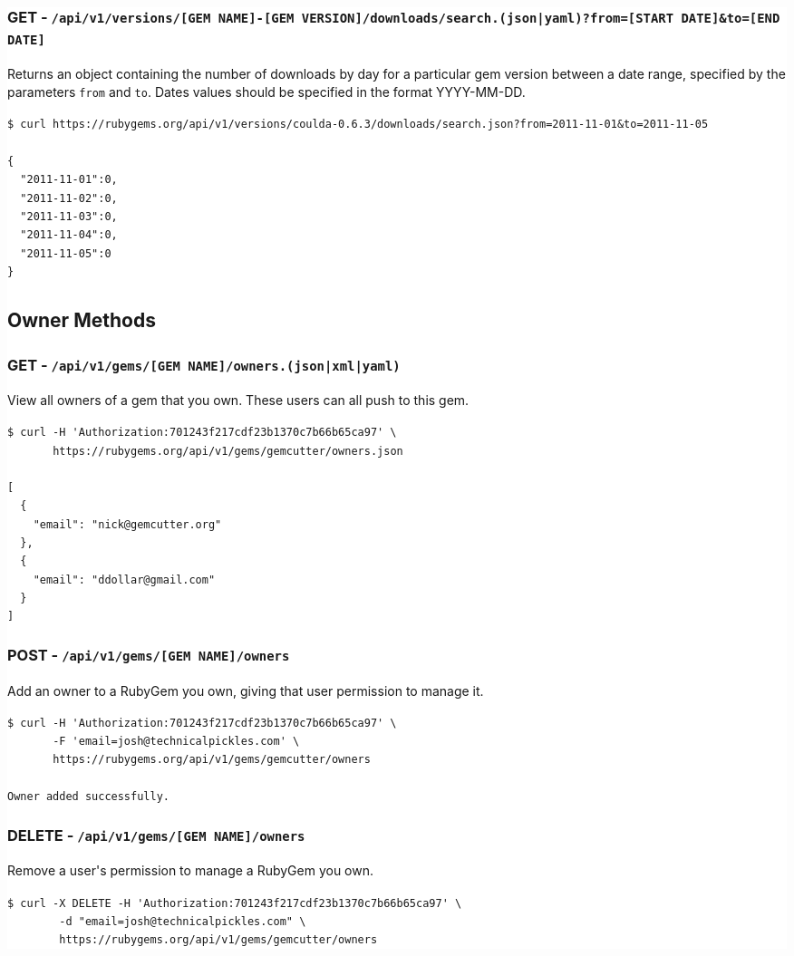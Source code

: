 ### GET - `/api/v1/versions/[GEM NAME]-[GEM VERSION]/downloads/search.(json|yaml)?from=[START DATE]&to=[END DATE]`

Returns an object containing the number of downloads by day for a particular
gem version between a date range, specified by the parameters `from` and `to`.
Dates values should be specified in the format YYYY-MM-DD.

    $ curl https://rubygems.org/api/v1/versions/coulda-0.6.3/downloads/search.json?from=2011-11-01&to=2011-11-05

    {
      "2011-11-01":0,
      "2011-11-02":0,
      "2011-11-03":0,
      "2011-11-04":0,
      "2011-11-05":0
    }

<a id="owner"> </a>
Owner Methods
-------------

### GET - `/api/v1/gems/[GEM NAME]/owners.(json|xml|yaml)`

View all owners of a gem that you own. These users can all push to this gem.

    $ curl -H 'Authorization:701243f217cdf23b1370c7b66b65ca97' \
           https://rubygems.org/api/v1/gems/gemcutter/owners.json

    [
      {
        "email": "nick@gemcutter.org"
      },
      {
        "email": "ddollar@gmail.com"
      }
    ]

### POST - `/api/v1/gems/[GEM NAME]/owners`

Add an owner to a RubyGem you own, giving that user permission to manage it.

    $ curl -H 'Authorization:701243f217cdf23b1370c7b66b65ca97' \
           -F 'email=josh@technicalpickles.com' \
           https://rubygems.org/api/v1/gems/gemcutter/owners

    Owner added successfully.

### DELETE - `/api/v1/gems/[GEM NAME]/owners`

Remove a user's permission to manage a RubyGem you own.

    $ curl -X DELETE -H 'Authorization:701243f217cdf23b1370c7b66b65ca97' \
            -d "email=josh@technicalpickles.com" \
            https://rubygems.org/api/v1/gems/gemcutter/owners
